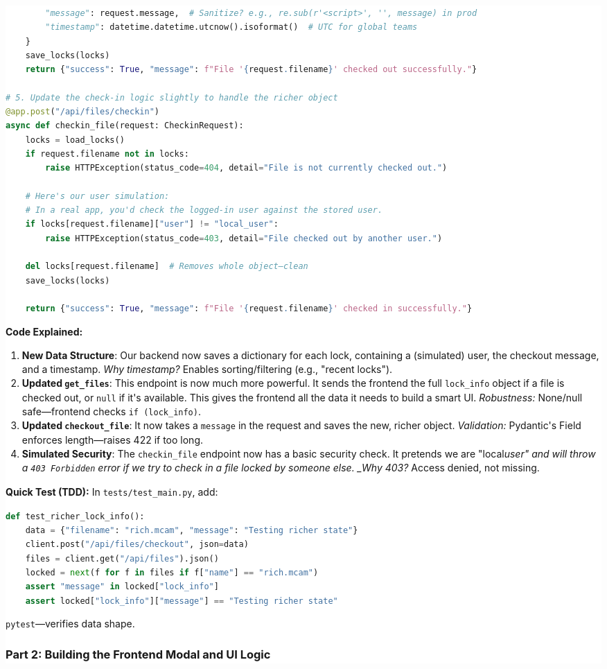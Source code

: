 ```python
        "message": request.message,  # Sanitize? e.g., re.sub(r'<script>', '', message) in prod
        "timestamp": datetime.datetime.utcnow().isoformat()  # UTC for global teams
    }
    save_locks(locks)
    return {"success": True, "message": f"File '{request.filename}' checked out successfully."}

# 5. Update the check-in logic slightly to handle the richer object
@app.post("/api/files/checkin")
async def checkin_file(request: CheckinRequest):
    locks = load_locks()
    if request.filename not in locks:
        raise HTTPException(status_code=404, detail="File is not currently checked out.")

    # Here's our user simulation:
    # In a real app, you'd check the logged-in user against the stored user.
    if locks[request.filename]["user"] != "local_user":
        raise HTTPException(status_code=403, detail="File checked out by another user.")

    del locks[request.filename]  # Removes whole object—clean
    save_locks(locks)

    return {"success": True, "message": f"File '{request.filename}' checked in successfully."}
```

**Code Explained:**

1.  **New Data Structure**: Our backend now saves a dictionary for each lock, containing a (simulated) user, the checkout message, and a timestamp. _Why timestamp?_ Enables sorting/filtering (e.g., "recent locks").
2.  **Updated `get_files`**: This endpoint is now much more powerful. It sends the frontend the full `lock_info` object if a file is checked out, or `null` if it's available. This gives the frontend all the data it needs to build a smart UI. _Robustness:_ None/null safe—frontend checks `if (lock_info)`.
3.  **Updated `checkout_file`**: It now takes a `message` in the request and saves the new, richer object. _Validation:_ Pydantic's Field enforces length—raises 422 if too long.
4.  **Simulated Security**: The `checkin_file` endpoint now has a basic security check. It pretends we are "local*user" and will throw a `403 Forbidden` error if we try to check in a file locked by someone else. \_Why 403?* Access denied, not missing.

**Quick Test (TDD):** In `tests/test_main.py`, add:

```python
def test_richer_lock_info():
    data = {"filename": "rich.mcam", "message": "Testing richer state"}
    client.post("/api/files/checkout", json=data)
    files = client.get("/api/files").json()
    locked = next(f for f in files if f["name"] == "rich.mcam")
    assert "message" in locked["lock_info"]
    assert locked["lock_info"]["message"] == "Testing richer state"
```

`pytest`—verifies data shape.

### **Part 2: Building the Frontend Modal and UI Logic**
